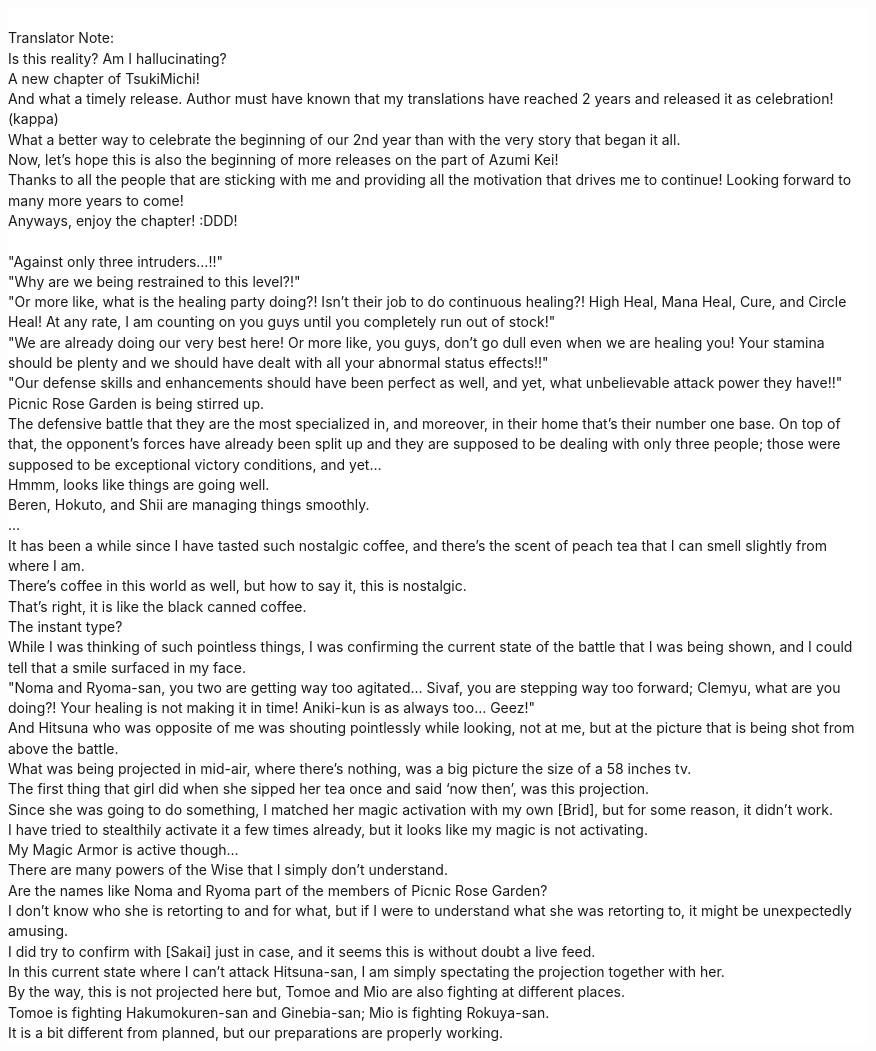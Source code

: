 <br/>
Translator Note:<br/>
Is this reality? Am I hallucinating?<br/>
A new chapter of TsukiMichi! <br/>
And what a timely release. Author must have known that my translations have reached 2 years and released it as celebration! (kappa)<br/>
What a better way to celebrate the beginning of our 2nd year than with the very story that began it all.<br/>
Now, let’s hope this is also the beginning of more releases on the part of Azumi Kei!<br/>
Thanks to all the people that are sticking with me and providing all the motivation that drives me to continue! Looking forward to many more years to come!<br/>
Anyways, enjoy the chapter! :DDD!<br/>
<br/>
"Against only three intruders…!!" <br/>
"Why are we being restrained to this level?!" <br/>
"Or more like, what is the healing party doing?! Isn’t their job to do continuous healing?! High Heal, Mana Heal, Cure, and Circle Heal! At any rate, I am counting on you guys until you completely run out of stock!" <br/>
"We are already doing our very best here! Or more like, you guys, don’t go dull even when we are healing you! Your stamina should be plenty and we should have dealt with all your abnormal status effects!!"<br/>
"Our defense skills and enhancements should have been perfect as well, and yet, what unbelievable attack power they have!!" <br/>
Picnic Rose Garden is being stirred up.<br/>
The defensive battle that they are the most specialized in, and moreover, in their home that’s their number one base. On top of that, the opponent’s forces have already been split up and they are supposed to be dealing with only three people; those were supposed to be exceptional victory conditions, and yet…<br/>
Hmmm, looks like things are going well.<br/>
Beren, Hokuto, and Shii are managing things smoothly.<br/>
…<br/>
It has been a while since I have tasted such nostalgic coffee, and there’s the scent of peach tea that I can smell slightly from where I am.<br/>
There’s coffee in this world as well, but how to say it, this is nostalgic.<br/>
That’s right, it is like the black canned coffee.<br/>
The instant type?<br/>
While I was thinking of such pointless things, I was confirming the current state of the battle that I was being shown, and I could tell that a smile surfaced in my face.<br/>
"Noma and Ryoma-san, you two are getting way too agitated… Sivaf, you are stepping way too forward; Clemyu, what are you doing?! Your healing is not making it in time! Aniki-kun is as always too… Geez!" <br/>
And Hitsuna who was opposite of me was shouting pointlessly while looking, not at me, but at the picture that is being shot from above the battle.<br/>
What was being projected in mid-air, where there’s nothing, was a big picture the size of a 58 inches tv.<br/>
The first thing that girl did when she sipped her tea once and said ‘now then’, was this projection.<br/>
Since she was going to do something, I matched her magic activation with my own [Brid], but for some reason, it didn’t work.<br/>
I have tried to stealthily activate it a few times already, but it looks like my magic is not activating.<br/>
My Magic Armor is active though… <br/>
There are many powers of the Wise that I simply don’t understand.<br/>
Are the names like Noma and Ryoma part of the members of Picnic Rose Garden?<br/>
I don’t know who she is retorting to and for what, but if I were to understand what she was retorting to, it might be unexpectedly amusing.<br/>
I did try to confirm with [Sakai] just in case, and it seems this is without doubt a live feed.<br/>
In this current state where I can’t attack Hitsuna-san, I am simply spectating the projection together with her.<br/>
By the way, this is not projected here but, Tomoe and Mio are also fighting at different places.<br/>
Tomoe is fighting Hakumokuren-san and Ginebia-san; Mio is fighting Rokuya-san.<br/>
It is a bit different from planned, but our preparations are properly working.<br/>